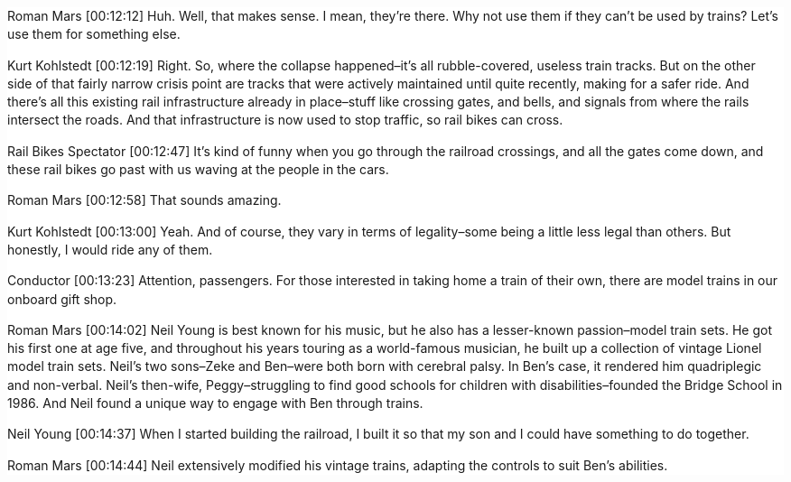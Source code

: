 
Roman Mars 
[00:12:12] 
Huh. Well, that makes sense. I mean, they’re there. Why not use them if they can’t be used by trains? Let’s use them for something else. 


Kurt Kohlstedt 
[00:12:19] 
Right. So, where the collapse happened–it’s all rubble-covered, useless train tracks. But on the other side of that fairly narrow crisis point are tracks that were actively maintained until quite recently, making for a safer ride. And there’s all this existing rail infrastructure already in place–stuff like crossing gates, and bells, and signals from where the rails intersect the roads. And that infrastructure is now used to stop traffic, so rail bikes can cross. 


Rail Bikes Spectator 
[00:12:47] 
It’s kind of funny when you go through the railroad crossings, and all the gates come down, and these rail bikes go past with us waving at the people in the cars. 


Roman Mars 
[00:12:58] 
That sounds amazing. 


Kurt Kohlstedt 
[00:13:00] 
Yeah. And of course, they vary in terms of legality–some being a little less legal than others. But honestly, I would ride any of them. 


Conductor 
[00:13:23] 
Attention, passengers. For those interested in taking home a train of their own, there are model trains in our onboard gift shop. 


Roman Mars 
[00:14:02] 
Neil Young is best known for his music, but he also has a lesser-known passion–model train sets. He got his first one at age five, and throughout his years touring as a world-famous musician, he built up a collection of vintage Lionel model train sets. Neil’s two sons–Zeke and Ben–were both born with cerebral palsy. In Ben’s case, it rendered him quadriplegic and non-verbal. Neil’s then-wife, Peggy–struggling to find good schools for children with disabilities–founded the Bridge School in 1986. And Neil found a unique way to engage with Ben through trains. 


Neil Young 
[00:14:37] 
When I started building the railroad, I built it so that my son and I could have something to do together. 


Roman Mars 
[00:14:44] 
Neil extensively modified his vintage trains, adapting the controls to suit Ben’s abilities. 
